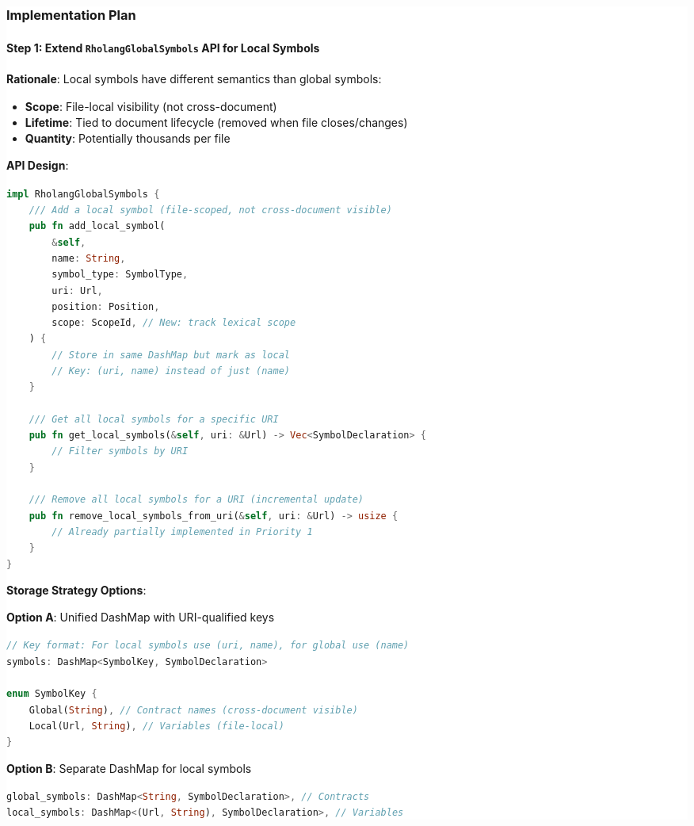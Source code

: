 ### Implementation Plan

#### Step 1: Extend `RholangGlobalSymbols` API for Local Symbols

**Rationale**: Local symbols have different semantics than global symbols:
- **Scope**: File-local visibility (not cross-document)
- **Lifetime**: Tied to document lifecycle (removed when file closes/changes)
- **Quantity**: Potentially thousands per file

**API Design**:
```rust
impl RholangGlobalSymbols {
    /// Add a local symbol (file-scoped, not cross-document visible)
    pub fn add_local_symbol(
        &self,
        name: String,
        symbol_type: SymbolType,
        uri: Url,
        position: Position,
        scope: ScopeId, // New: track lexical scope
    ) {
        // Store in same DashMap but mark as local
        // Key: (uri, name) instead of just (name)
    }

    /// Get all local symbols for a specific URI
    pub fn get_local_symbols(&self, uri: &Url) -> Vec<SymbolDeclaration> {
        // Filter symbols by URI
    }

    /// Remove all local symbols for a URI (incremental update)
    pub fn remove_local_symbols_from_uri(&self, uri: &Url) -> usize {
        // Already partially implemented in Priority 1
    }
}
```

**Storage Strategy Options**:

**Option A**: Unified DashMap with URI-qualified keys
```rust
// Key format: For local symbols use (uri, name), for global use (name)
symbols: DashMap<SymbolKey, SymbolDeclaration>

enum SymbolKey {
    Global(String), // Contract names (cross-document visible)
    Local(Url, String), // Variables (file-local)
}
```

**Option B**: Separate DashMap for local symbols
```rust
global_symbols: DashMap<String, SymbolDeclaration>, // Contracts
local_symbols: DashMap<(Url, String), SymbolDeclaration>, // Variables
```

